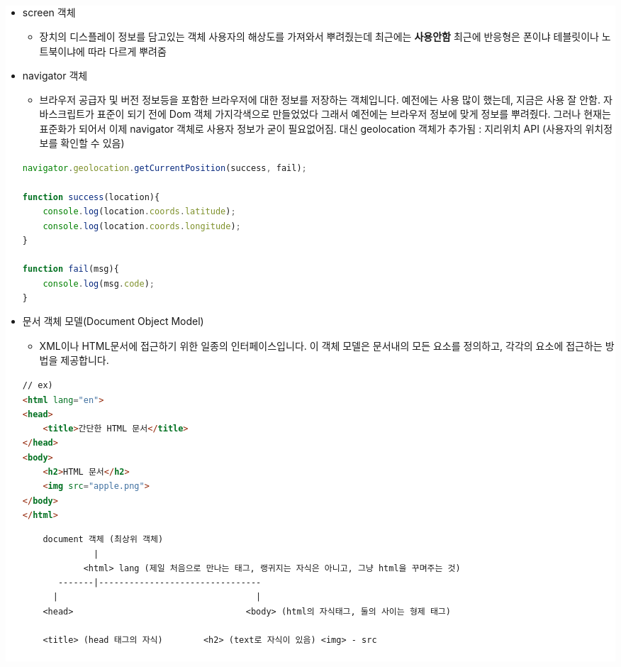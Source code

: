 - screen 객체
    - 장치의 디스플레이 정보를 담고있는 객체
    사용자의 해상도를 가져와서 뿌려줬는데 최근에는 __사용안함__
    최근에 반응형은 폰이냐 테블릿이나 노트북이냐에 따라 다르게 뿌려줌

- navigator 객체
    - 브라우저 공급자 및 버전 정보등을 포함한 브라우저에 대한 정보를 저장하는 객체입니다.
    예전에는 사용 많이 했는데, 지금은 사용 잘 안함.
    자바스크립트가 표준이 되기 전에 Dom 객체 가지각색으로 만들었었다
    그래서 예전에는 브라우저 정보에 맞게 정보를 뿌려줬다.
    그러나 현재는 표준화가 되어서 이제 navigator 객체로 사용자 정보가 굳이 필요없어짐.
    대신 geolocation 객체가 추가됨 : 지리위치 API (사용자의 위치정보를 확인할 수 있음)

    ```javascript
    navigator.geolocation.getCurrentPosition(success, fail);

    function success(location){
        console.log(location.coords.latitude);
        console.log(location.coords.longitude);
    }

    function fail(msg){
        console.log(msg.code);
    }
    ```
  
- 문서 객체 모델(Document Object Model)
    - XML이나 HTML문서에 접근하기 위한 일종의 인터페이스입니다.
    이 객체 모델은 문서내의 모든 요소를 정의하고, 각각의 요소에 접근하는 방법을 제공합니다.

    ```html
    // ex)
    <html lang="en">
    <head>
        <title>간단한 HTML 문서</title>
    </head>
    <body>
        <h2>HTML 문서</h2>
        <img src="apple.png">
    </body>
    </html>
    ```

    ```
        document 객체 (최상위 객체)
                  |     
                <html> lang (제일 처음으로 만나는 태그, 랭귀지는 자식은 아니고, 그냥 html을 꾸며주는 것)
           -------|--------------------------------
          |                                       |
        <head>	                        		<body> (html의 자식태그, 둘의 사이는 형제 태그)
    
        <title> (head 태그의 자식)		 <h2> (text로 자식이 있음) <img> - src
    